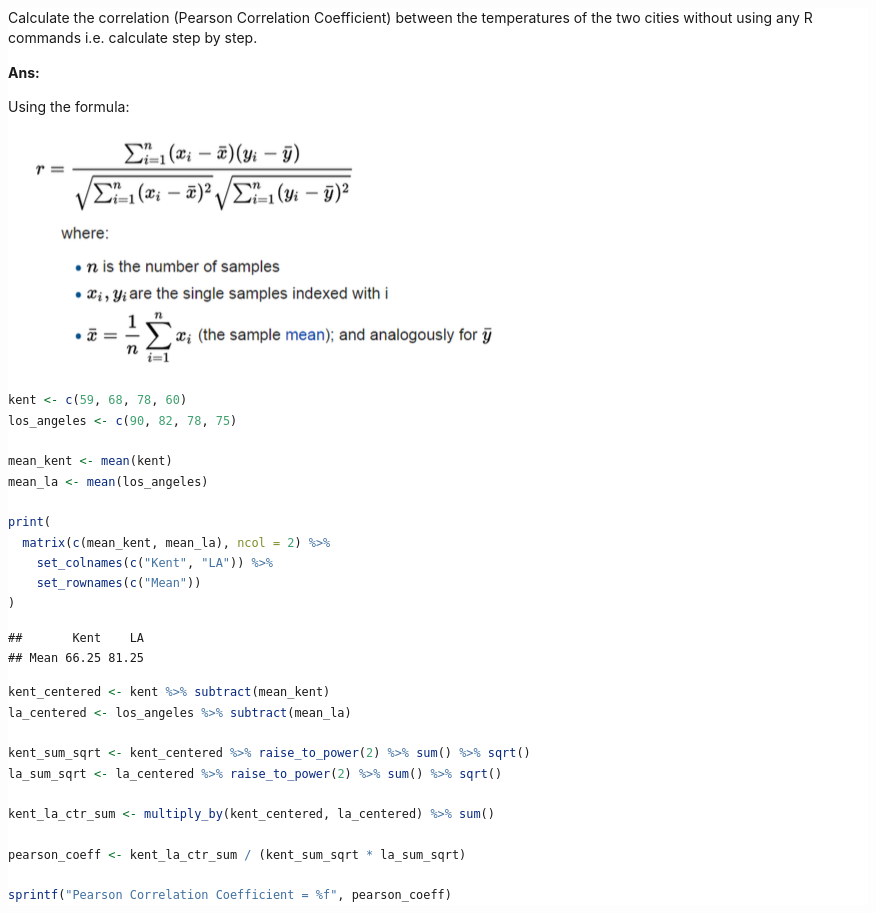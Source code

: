 Calculate the correlation (Pearson Correlation Coefficient) between the
temperatures of the two cities without using any R commands
i.e. calculate step by step.

**Ans:**

Using the formula:

![Pearson Correlation Coefficent Formula Image](data/pearson_coeff.png)

``` r
kent <- c(59, 68, 78, 60)
los_angeles <- c(90, 82, 78, 75)

mean_kent <- mean(kent)
mean_la <- mean(los_angeles)

print(
  matrix(c(mean_kent, mean_la), ncol = 2) %>%
    set_colnames(c("Kent", "LA")) %>%
    set_rownames(c("Mean"))
)
```

    ##       Kent    LA
    ## Mean 66.25 81.25

``` r
kent_centered <- kent %>% subtract(mean_kent)
la_centered <- los_angeles %>% subtract(mean_la)

kent_sum_sqrt <- kent_centered %>% raise_to_power(2) %>% sum() %>% sqrt()
la_sum_sqrt <- la_centered %>% raise_to_power(2) %>% sum() %>% sqrt()

kent_la_ctr_sum <- multiply_by(kent_centered, la_centered) %>% sum()

pearson_coeff <- kent_la_ctr_sum / (kent_sum_sqrt * la_sum_sqrt)

sprintf("Pearson Correlation Coefficient = %f", pearson_coeff)
```
